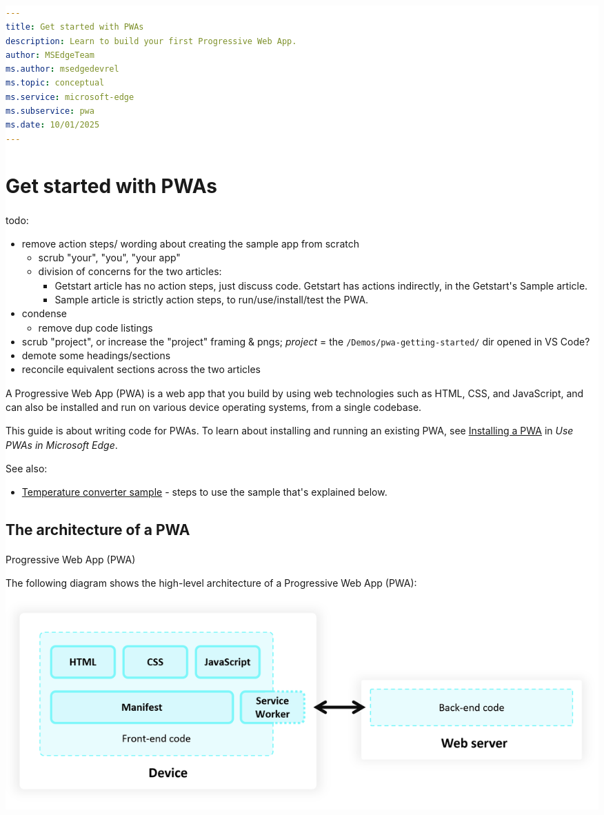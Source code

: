 ```yaml
---
title: Get started with PWAs
description: Learn to build your first Progressive Web App.
author: MSEdgeTeam
ms.author: msedgedevrel
ms.topic: conceptual
ms.service: microsoft-edge
ms.subservice: pwa
ms.date: 10/01/2025
---
```

# Get started with PWAs

todo:
* remove action steps/ wording about creating the sample app from scratch
   * scrub "your", "you", "your app"
   * division of concerns for the two articles:
      * Getstart article has no action steps, just discuss code.  Getstart has actions indirectly, in the Getstart's Sample article.
      * Sample article is strictly action steps, to run/use/install/test the PWA.
* condense
   * remove dup code listings
* scrub "project", or increase the "project" framing & pngs; _project_ = the `/Demos/pwa-getting-started/` dir opened in VS Code?
* demote some headings/sections
* reconcile equivalent sections across the two articles

A Progressive Web App (PWA) is a web app that you build by using web technologies such as HTML, CSS, and JavaScript, and can also be installed and run on various device operating systems, from a single codebase.

This guide is about writing code for PWAs.  To learn about installing and running an existing PWA, see [Installing a PWA](../ux.md#installing-a-pwa) in _Use PWAs in Microsoft Edge_.

See also:
* [Temperature converter sample](../samples/temperature-converter.md) - steps to use the sample that's explained below.



## The architecture of a PWA

Progressive Web App (PWA)

The following diagram shows the high-level architecture of a Progressive Web App (PWA):

![Architecture diagram of a PWA](./index-images/pwa-architecture.png)
